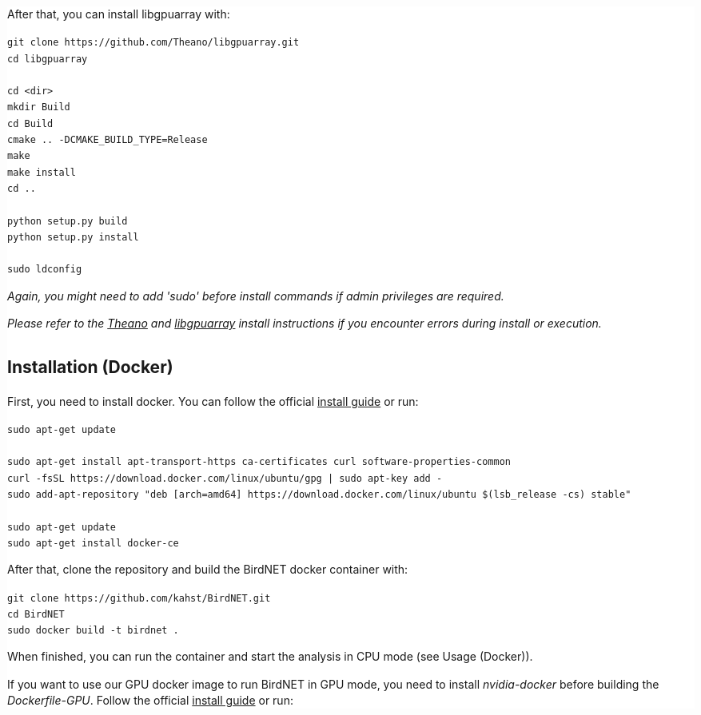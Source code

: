 After that, you can install libgpuarray with:

```
git clone https://github.com/Theano/libgpuarray.git
cd libgpuarray

cd <dir>
mkdir Build
cd Build
cmake .. -DCMAKE_BUILD_TYPE=Release
make
make install
cd ..

python setup.py build
python setup.py install

sudo ldconfig
```

<i>Again, you might need to add 'sudo' before install commands if admin privileges are required.

Please refer to the [Theano](http://deeplearning.net/software/theano/install_ubuntu.html) and [libgpuarray](http://deeplearning.net/software/libgpuarray/installation.html#step-by-step-install) install instructions if you encounter errors during install or execution.</i>

## Installation (Docker)

First, you need to install docker. You can follow the official [install guide](https://docs.docker.com/v17.09/engine/installation/) or run:

```
sudo apt-get update

sudo apt-get install apt-transport-https ca-certificates curl software-properties-common
curl -fsSL https://download.docker.com/linux/ubuntu/gpg | sudo apt-key add -
sudo add-apt-repository "deb [arch=amd64] https://download.docker.com/linux/ubuntu $(lsb_release -cs) stable"

sudo apt-get update
sudo apt-get install docker-ce
```

After that, clone the repository and build the BirdNET docker container with:

```
git clone https://github.com/kahst/BirdNET.git
cd BirdNET
sudo docker build -t birdnet .
```

When finished, you can run the container and start the analysis in CPU mode (see Usage (Docker)).

If you want to use our GPU docker image to run BirdNET in GPU mode, you need to install <i>nvidia-docker</i> before building the <i>Dockerfile-GPU</i>. Follow the official [install guide](https://github.com/NVIDIA/nvidia-docker) or run:


[cc-by-nc-sa]: http://creativecommons.org/licenses/by-nc-sa/4.0/
[cc-by-nc-sa-shield]: https://img.shields.io/badge/License-CC%20BY--NC--SA%204.0-lightgrey.svg